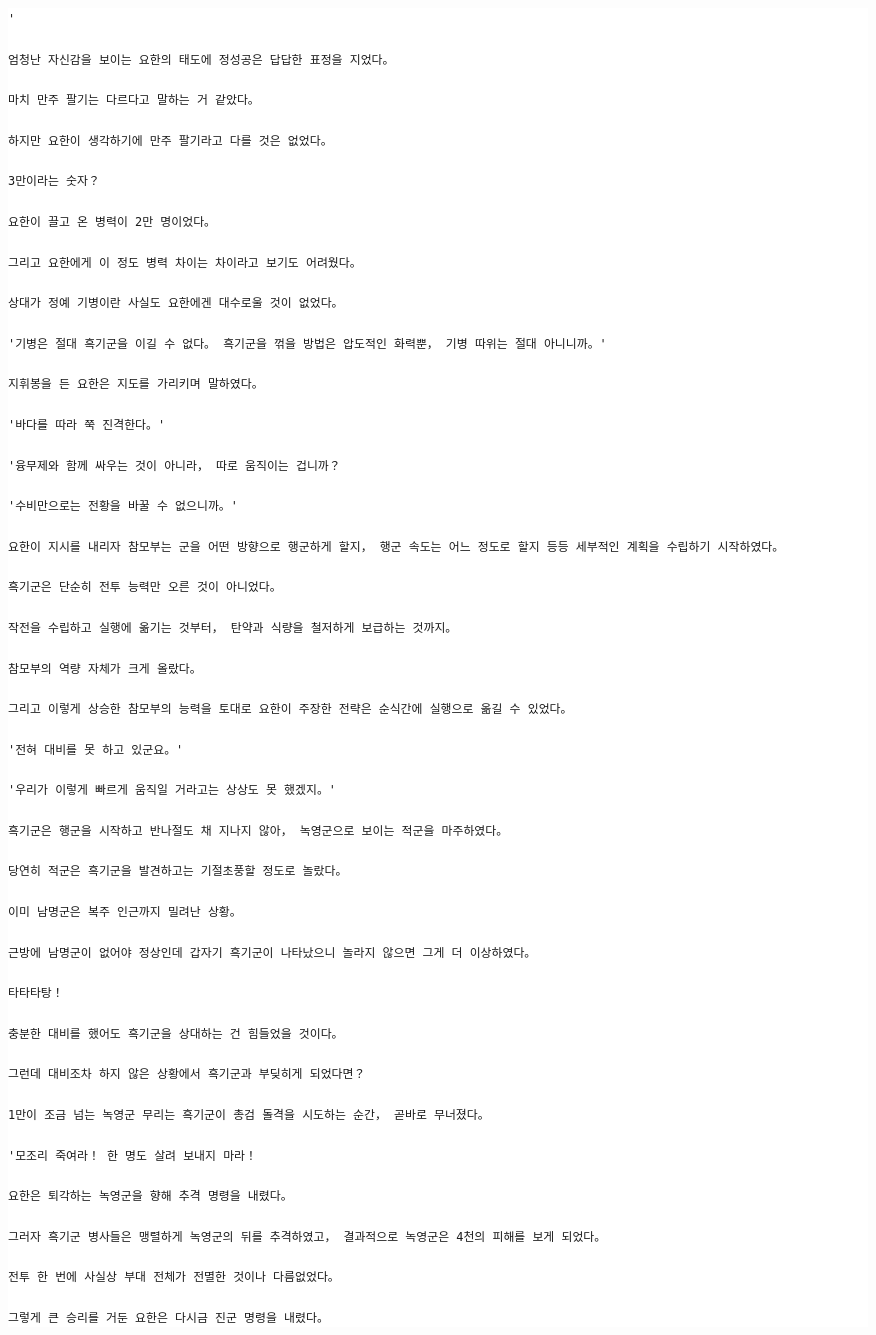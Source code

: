 	'

	엄청난 자신감을 보이는 요한의 태도에 정성공은 답답한 표정을 지었다。

	마치 만주 팔기는 다르다고 말하는 거 같았다。

	하지만 요한이 생각하기에 만주 팔기라고 다를 것은 없었다。

	3만이라는 숫자？

	요한이 끌고 온 병력이 2만 명이었다。

	그리고 요한에게 이 정도 병력 차이는 차이라고 보기도 어려웠다。

	상대가 정예 기병이란 사실도 요한에겐 대수로울 것이 없었다。

	'기병은 절대 흑기군을 이길 수 없다。 흑기군을 꺾을 방법은 압도적인 화력뿐， 기병 따위는 절대 아니니까。'

	지휘봉을 든 요한은 지도를 가리키며 말하였다。

	'바다를 따라 쭉 진격한다。'

	'융무제와 함께 싸우는 것이 아니라， 따로 움직이는 겁니까？

	'수비만으로는 전황을 바꿀 수 없으니까。'

	요한이 지시를 내리자 참모부는 군을 어떤 방향으로 행군하게 할지， 행군 속도는 어느 정도로 할지 등등 세부적인 계획을 수립하기 시작하였다。

	흑기군은 단순히 전투 능력만 오른 것이 아니었다。

	작전을 수립하고 실행에 옮기는 것부터， 탄약과 식량을 철저하게 보급하는 것까지。

	참모부의 역량 자체가 크게 올랐다。

	그리고 이렇게 상승한 참모부의 능력을 토대로 요한이 주장한 전략은 순식간에 실행으로 옮길 수 있었다。

	'전혀 대비를 못 하고 있군요。'

	'우리가 이렇게 빠르게 움직일 거라고는 상상도 못 했겠지。'

	흑기군은 행군을 시작하고 반나절도 채 지나지 않아， 녹영군으로 보이는 적군을 마주하였다。

	당연히 적군은 흑기군을 발견하고는 기절초풍할 정도로 놀랐다。

	이미 남명군은 복주 인근까지 밀려난 상황。

	근방에 남명군이 없어야 정상인데 갑자기 흑기군이 나타났으니 놀라지 않으면 그게 더 이상하였다。

	타타타탕！

	충분한 대비를 했어도 흑기군을 상대하는 건 힘들었을 것이다。

	그런데 대비조차 하지 않은 상황에서 흑기군과 부딪히게 되었다면？

	1만이 조금 넘는 녹영군 무리는 흑기군이 총검 돌격을 시도하는 순간， 곧바로 무너졌다。

	'모조리 죽여라！ 한 명도 살려 보내지 마라！

	요한은 퇴각하는 녹영군을 향해 추격 명령을 내렸다。

	그러자 흑기군 병사들은 맹렬하게 녹영군의 뒤를 추격하였고， 결과적으로 녹영군은 4천의 피해를 보게 되었다。

	전투 한 번에 사실상 부대 전체가 전멸한 것이나 다름없었다。

	그렇게 큰 승리를 거둔 요한은 다시금 진군 명령을 내렸다。
